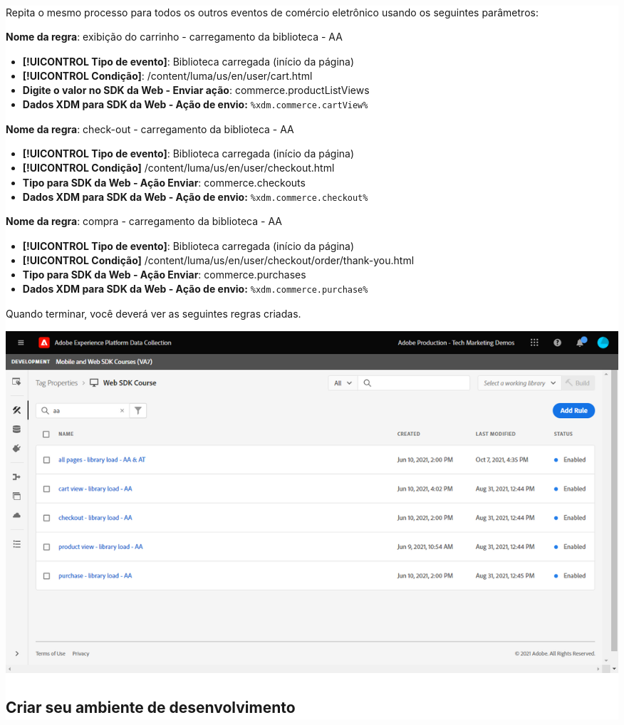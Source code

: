 
Repita o mesmo processo para todos os outros eventos de comércio eletrônico usando os seguintes parâmetros:

**Nome da regra**: exibição do carrinho - carregamento da biblioteca - AA

* **[!UICONTROL Tipo de evento]**: Biblioteca carregada (início da página)
* **[!UICONTROL Condição]**: /content/luma/us/en/user/cart.html
* **Digite o valor no SDK da Web - Enviar ação**: commerce.productListViews
* **Dados XDM para SDK da Web - Ação de envio:** `%xdm.commerce.cartView%`

**Nome da regra**: check-out - carregamento da biblioteca - AA

* **[!UICONTROL Tipo de evento]**: Biblioteca carregada (início da página)
* **[!UICONTROL Condição]** /content/luma/us/en/user/checkout.html
* **Tipo para SDK da Web - Ação Enviar**: commerce.checkouts
* **Dados XDM para SDK da Web - Ação de envio:** `%xdm.commerce.checkout%`

**Nome da regra**: compra - carregamento da biblioteca - AA

* **[!UICONTROL Tipo de evento]**: Biblioteca carregada (início da página)
* **[!UICONTROL Condição]** /content/luma/us/en/user/checkout/order/thank-you.html
* **Tipo para SDK da Web - Ação Enviar**: commerce.purchases
* **Dados XDM para SDK da Web - Ação de envio:** `%xdm.commerce.purchase%`

Quando terminar, você deverá ver as seguintes regras criadas.

![Regras XDM do Analytics](assets/analytics-tags-rule.png)

## Criar seu ambiente de desenvolvimento
